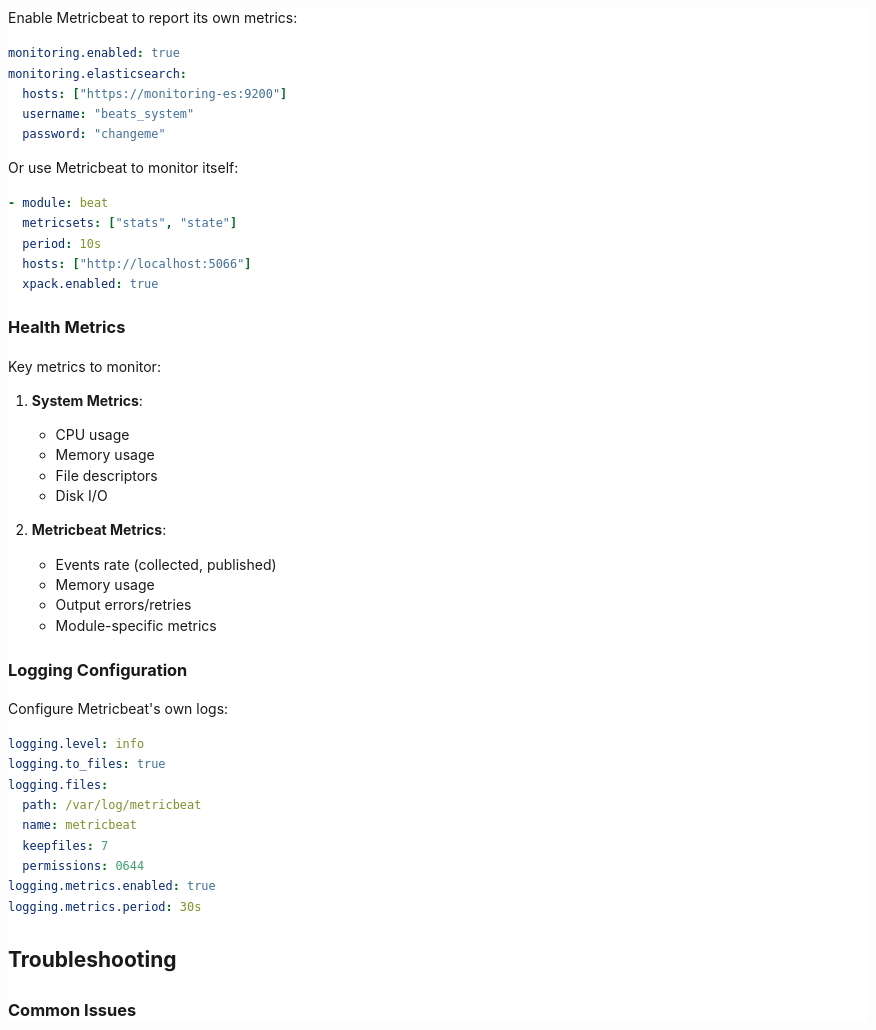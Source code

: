 Enable Metricbeat to report its own metrics:

```yaml
monitoring.enabled: true
monitoring.elasticsearch:
  hosts: ["https://monitoring-es:9200"]
  username: "beats_system"
  password: "changeme"
```

Or use Metricbeat to monitor itself:

```yaml
- module: beat
  metricsets: ["stats", "state"]
  period: 10s
  hosts: ["http://localhost:5066"]
  xpack.enabled: true
```

### Health Metrics

Key metrics to monitor:

1. **System Metrics**:
   - CPU usage
   - Memory usage
   - File descriptors
   - Disk I/O

2. **Metricbeat Metrics**:
   - Events rate (collected, published)
   - Memory usage
   - Output errors/retries
   - Module-specific metrics

### Logging Configuration

Configure Metricbeat's own logs:

```yaml
logging.level: info
logging.to_files: true
logging.files:
  path: /var/log/metricbeat
  name: metricbeat
  keepfiles: 7
  permissions: 0644
logging.metrics.enabled: true
logging.metrics.period: 30s
```

## Troubleshooting

### Common Issues
